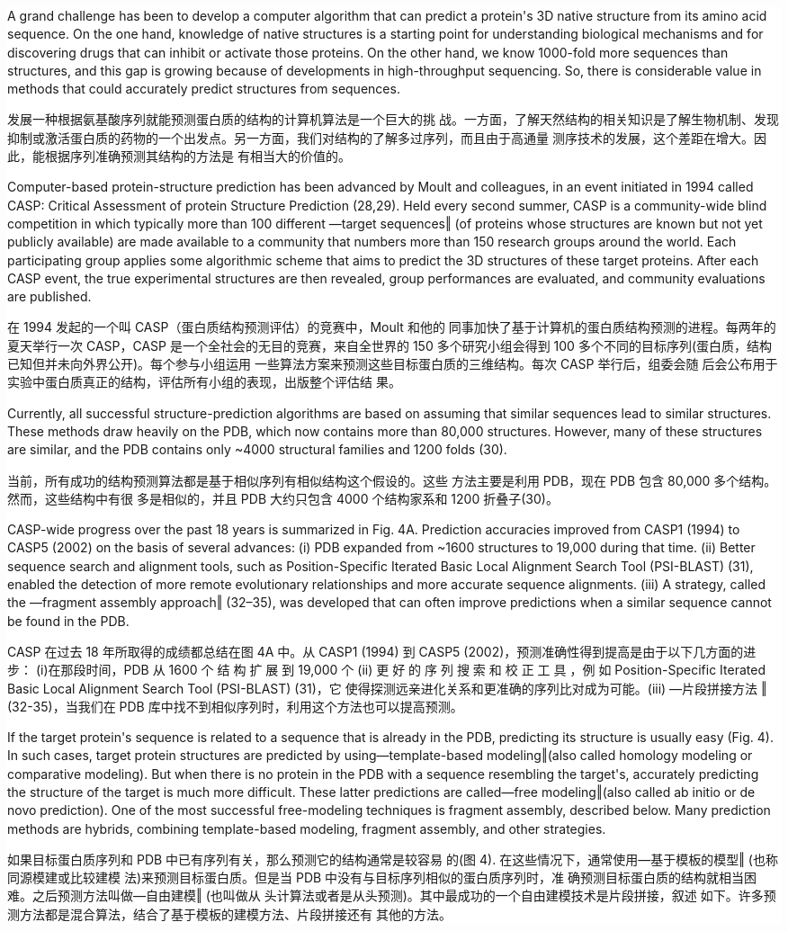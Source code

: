 A grand challenge has been to develop a computer algorithm that can predict a protein's 3D native structure from its amino acid sequence. On the one hand, knowledge of native structures is a starting point for understanding biological mechanisms and for discovering drugs that can inhibit or activate those proteins. On the other hand, we know 1000-fold more sequences than structures, and this gap is growing because of developments in high-throughput sequencing. So, there is considerable value in methods that could accurately predict structures from sequences.

发展一种根据氨基酸序列就能预测蛋白质的结构的计算机算法是一个巨大的挑 战。一方面，了解天然结构的相关知识是了解生物机制、发现抑制或激活蛋白质的药物的一个出发点。另一方面，我们对结构的了解多过序列，而且由于高通量 测序技术的发展，这个差距在增大。因此，能根据序列准确预测其结构的方法是 有相当大的价值的。

Computer-based protein-structure prediction has been advanced by Moult and colleagues, in an event initiated in 1994 called CASP: Critical Assessment of protein Structure Prediction (28,29). Held every second summer, CASP is a community-wide blind competition in which typically more than 100 different ―target sequences‖ (of proteins whose structures are known but not yet publicly available) are made available to a community that numbers more than 150 research groups around the world. Each participating group applies some algorithmic scheme that aims to predict the 3D structures of these target proteins. After each CASP event, the true experimental structures are then revealed, group performances are evaluated, and community evaluations are published.

在 1994 发起的一个叫 CASP（蛋白质结构预测评估）的竞赛中，Moult 和他的 同事加快了基于计算机的蛋白质结构预测的进程。每两年的夏天举行一次 CASP，CASP 是一个全社会的无目的竞赛，来自全世界的 150 多个研究小组会得到 100 多个不同的目标序列(蛋白质，结构已知但并未向外界公开)。每个参与小组运用 一些算法方案来预测这些目标蛋白质的三维结构。每次 CASP 举行后，组委会随 后会公布用于实验中蛋白质真正的结构，评估所有小组的表现，出版整个评估结 果。

Currently, all successful structure-prediction algorithms are based on assuming that similar sequences lead to similar structures. These methods draw heavily on the PDB, which now contains more than 80,000 structures. However, many of these structures are similar, and the PDB contains only ~4000 structural families and 1200 folds (30).

当前，所有成功的结构预测算法都是基于相似序列有相似结构这个假设的。这些 方法主要是利用 PDB，现在 PDB 包含 80,000 多个结构。然而，这些结构中有很 多是相似的，并且 PDB 大约只包含 4000 个结构家系和 1200 折叠子(30)。

CASP-wide progress over the past 18 years is summarized in Fig. 4A. Prediction accuracies improved from CASP1 (1994) to CASP5 (2002) on the basis of several advances: (i) PDB expanded from ~1600 structures to 19,000 during that time. (ii) Better sequence search and alignment tools, such as Position-Specific Iterated Basic Local Alignment Search Tool (PSI-BLAST) (31), enabled the detection of more remote evolutionary relationships and more accurate sequence alignments. (iii) A strategy, called the ―fragment assembly approach‖ (32–35), was developed that can often improve predictions when a similar sequence cannot be found in the PDB.

CASP 在过去 18 年所取得的成绩都总结在图 4A 中。从 CASP1 (1994) 到 CASP5 (2002)，预测准确性得到提高是由于以下几方面的进步： (i)在那段时间，PDB 从 1600 个 结 构 扩 展 到 19,000 个 (ii) 更 好 的 序 列 搜 索 和 校 正 工 具 ，例 如 Position-Specific Iterated Basic Local Alignment Search Tool (PSI-BLAST) (31)，它 使得探测远亲进化关系和更准确的序列比对成为可能。(iii) ―片段拼接方法 ‖ (32-35)，当我们在 PDB 库中找不到相似序列时，利用这个方法也可以提高预测。

 If the target protein's sequence is related to a sequence that is already in the PDB, predicting its structure is usually easy (Fig. 4). In such cases, target protein structures are predicted by using―template-based modeling‖(also called homology modeling or comparative modeling). But when there is no protein in the PDB with a sequence resembling the target's, accurately predicting the structure of the target is much more difficult. These latter predictions are called―free modeling‖(also called ab initio or de novo prediction). One of the most successful free-modeling techniques is fragment assembly, described below. Many prediction methods are hybrids, combining template-based modeling, fragment assembly, and other strategies.

 如果目标蛋白质序列和 PDB 中已有序列有关，那么预测它的结构通常是较容易 的(图 4). 在这些情况下，通常使用―基于模板的模型‖ (也称同源模建或比较建模 法)来预测目标蛋白质。但是当 PDB 中没有与目标序列相似的蛋白质序列时，准 确预测目标蛋白质的结构就相当困难。之后预测方法叫做―自由建模‖ (也叫做从 头计算法或者是从头预测)。其中最成功的一个自由建模技术是片段拼接，叙述 如下。许多预测方法都是混合算法，结合了基于模板的建模方法、片段拼接还有 其他的方法。
